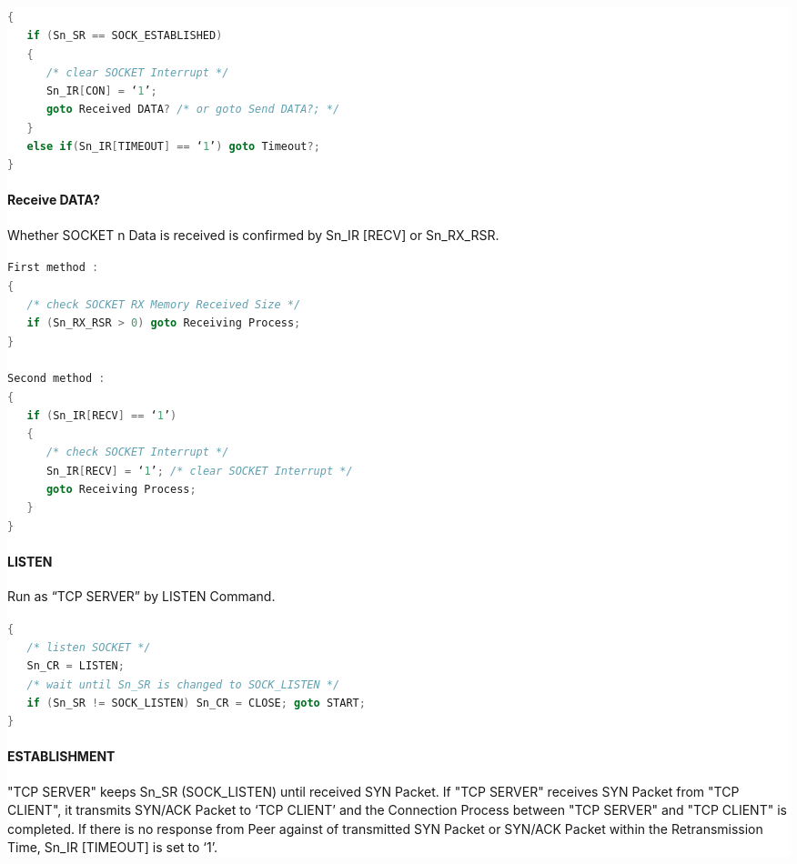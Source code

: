 ``` c
{
   if (Sn_SR == SOCK_ESTABLISHED)
   {
      /* clear SOCKET Interrupt */
      Sn_IR[CON] = ‘1’;
      goto Received DATA? /* or goto Send DATA?; */
   }
   else if(Sn_IR[TIMEOUT] == ‘1’) goto Timeout?;
}
```

#### Receive DATA?

Whether SOCKET n Data is received is confirmed by Sn\_IR \[RECV\] or
Sn\_RX\_RSR.

``` c
First method :
{
   /* check SOCKET RX Memory Received Size */
   if (Sn_RX_RSR > 0) goto Receiving Process;
}

Second method :
{
   if (Sn_IR[RECV] == ‘1’)
   {
      /* check SOCKET Interrupt */
      Sn_IR[RECV] = ‘1’; /* clear SOCKET Interrupt */
      goto Receiving Process;
   }
}
```
#### LISTEN

Run as “TCP SERVER” by LISTEN Command.

``` c
{
   /* listen SOCKET */
   Sn_CR = LISTEN;
   /* wait until Sn_SR is changed to SOCK_LISTEN */
   if (Sn_SR != SOCK_LISTEN) Sn_CR = CLOSE; goto START;
}
```

#### ESTABLISHMENT

"TCP SERVER" keeps Sn\_SR (SOCK\_LISTEN) until received SYN Packet. If
"TCP SERVER" receives SYN Packet from "TCP CLIENT", it transmits SYN/ACK
Packet to ‘TCP CLIENT’ and the Connection Process between "TCP SERVER"
and "TCP CLIENT" is completed. If there is no response from Peer against
of transmitted SYN Packet or SYN/ACK Packet within the Retransmission
Time, Sn\_IR \[TIMEOUT\] is set to ‘1’.
